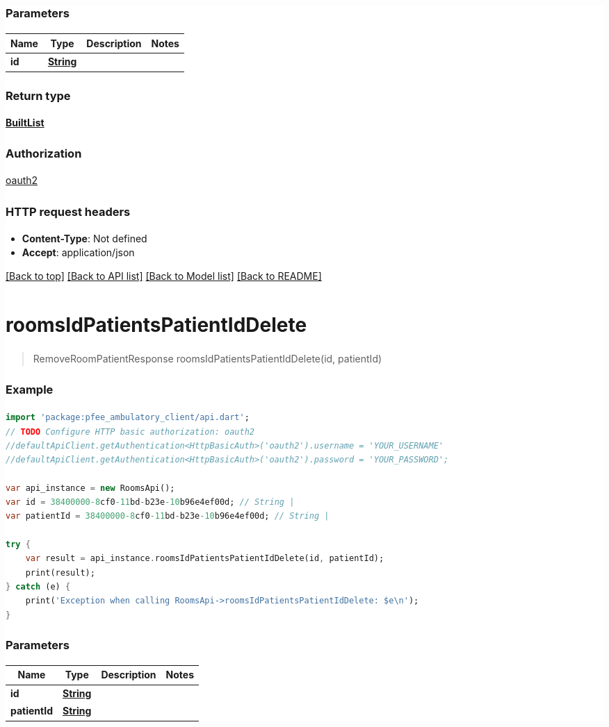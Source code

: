 
### Parameters

Name | Type | Description  | Notes
------------- | ------------- | ------------- | -------------
 **id** | [**String**](.md)|  | 

### Return type

[**BuiltList<FindAllRoomPatientsResponse>**](FindAllRoomPatientsResponse.md)

### Authorization

[oauth2](../README.md#oauth2)

### HTTP request headers

 - **Content-Type**: Not defined
 - **Accept**: application/json

[[Back to top]](#) [[Back to API list]](../README.md#documentation-for-api-endpoints) [[Back to Model list]](../README.md#documentation-for-models) [[Back to README]](../README.md)

# **roomsIdPatientsPatientIdDelete**
> RemoveRoomPatientResponse roomsIdPatientsPatientIdDelete(id, patientId)



### Example 
```dart
import 'package:pfee_ambulatory_client/api.dart';
// TODO Configure HTTP basic authorization: oauth2
//defaultApiClient.getAuthentication<HttpBasicAuth>('oauth2').username = 'YOUR_USERNAME'
//defaultApiClient.getAuthentication<HttpBasicAuth>('oauth2').password = 'YOUR_PASSWORD';

var api_instance = new RoomsApi();
var id = 38400000-8cf0-11bd-b23e-10b96e4ef00d; // String | 
var patientId = 38400000-8cf0-11bd-b23e-10b96e4ef00d; // String | 

try { 
    var result = api_instance.roomsIdPatientsPatientIdDelete(id, patientId);
    print(result);
} catch (e) {
    print('Exception when calling RoomsApi->roomsIdPatientsPatientIdDelete: $e\n');
}
```

### Parameters

Name | Type | Description  | Notes
------------- | ------------- | ------------- | -------------
 **id** | [**String**](.md)|  | 
 **patientId** | [**String**](.md)|  | 
